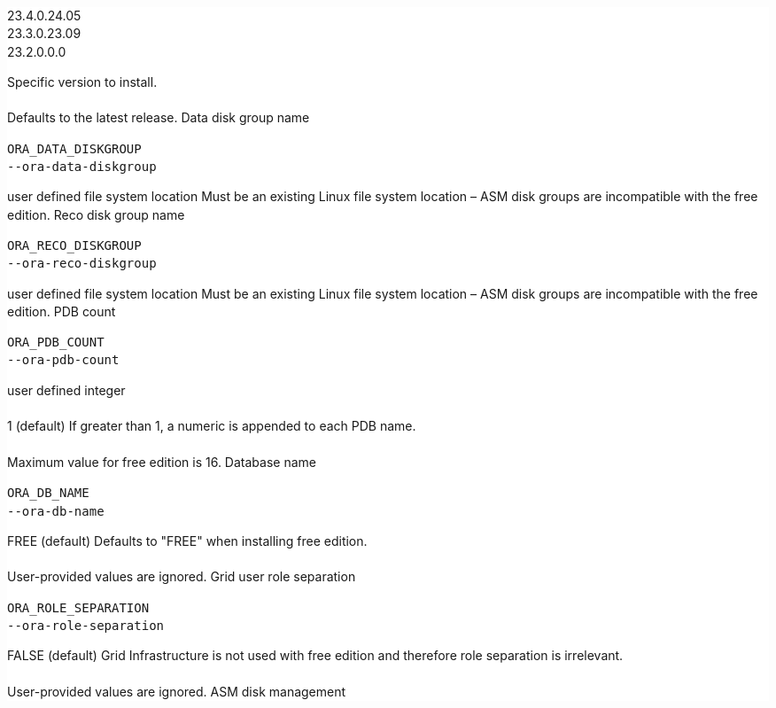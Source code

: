 23.4.0.24.05<br>
23.3.0.23.09<br>
23.2.0.0.0</td>
<td>Specific version to install.<br>
<br>
Defaults to the latest release.</td>
</tr>
<tr>
<td>Data disk group name</td>
<td><p><pre>
ORA_DATA_DISKGROUP
--ora-data-diskgroup
</pre></p></td>
<td>user defined file system location</td>
<td>Must be an existing Linux file system location – ASM disk groups are incompatible with the free edition.</td>
</tr>
<tr>
<td>Reco disk group name</td>
<td><p><pre>
ORA_RECO_DISKGROUP
--ora-reco-diskgroup
</pre></p></td>
<td>user defined file system location</td>
<td>Must be an existing Linux file system location – ASM disk groups are incompatible with the free edition.</td>
</tr>
<tr>
<td>PDB count</td>
<td><p><pre>
ORA_PDB_COUNT
--ora-pdb-count
</pre></p></td>
<td>user defined integer<br>
<br>1 (default)</td>
<td>If greater than 1, a numeric is appended to each PDB name.<br>
<br>
Maximum value for free edition is 16.</td>
</tr>
<tr>
<td>Database name</td>
<td><p><pre>
ORA_DB_NAME
--ora-db-name
</pre></p></td>
<td>FREE (default)</td>
<td>Defaults to "FREE" when installing free edition.<br>
<br>
User-provided values are ignored.</td>
</tr>
<tr>
<td>Grid user role separation</td>
<td><p><pre>
ORA_ROLE_SEPARATION
--ora-role-separation
</pre></p></td>
<td>FALSE (default)</td>
<td>Grid Infrastructure is not used with free edition and therefore role separation is irrelevant.<br>
<br>
User-provided values are ignored.</td>
</tr>
<tr>
<td>ASM disk management</td>
